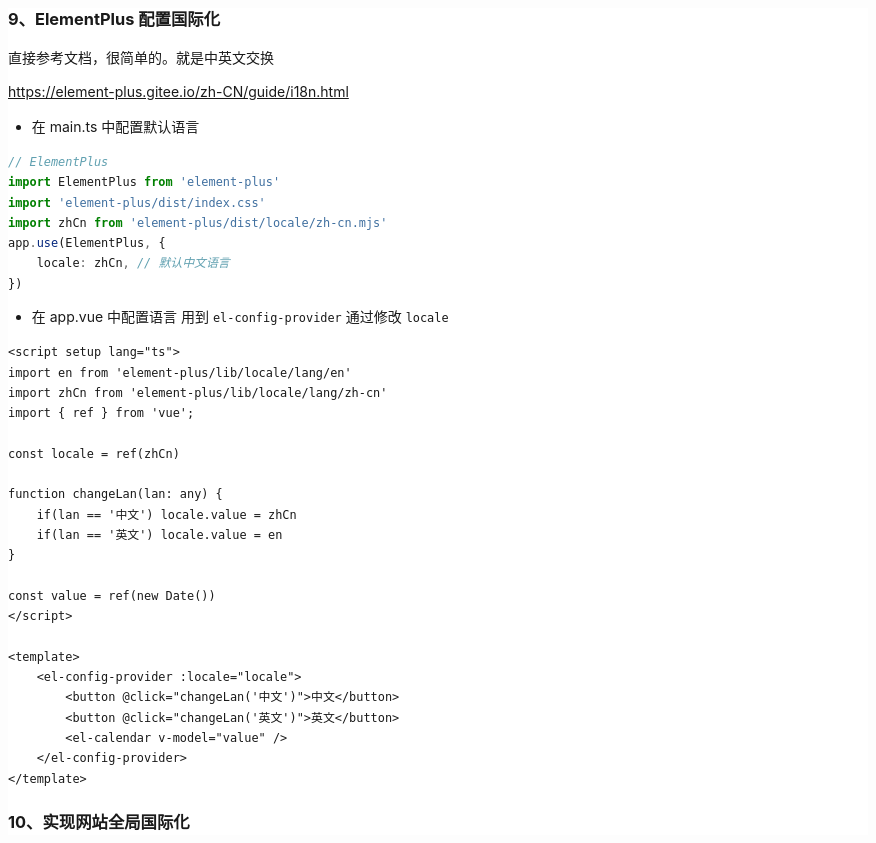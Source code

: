 



### 9、ElementPlus 配置国际化

直接参考文档，很简单的。就是中英文交换

https://element-plus.gitee.io/zh-CN/guide/i18n.html



- 在 main.ts 中配置默认语言

```ts
// ElementPlus
import ElementPlus from 'element-plus'
import 'element-plus/dist/index.css'
import zhCn from 'element-plus/dist/locale/zh-cn.mjs'
app.use(ElementPlus, {
    locale: zhCn, // 默认中文语言
})
```



- 在 app.vue 中配置语言 用到 `el-config-provider` 通过修改 `locale`

```vue
<script setup lang="ts">
import en from 'element-plus/lib/locale/lang/en'
import zhCn from 'element-plus/lib/locale/lang/zh-cn'
import { ref } from 'vue';

const locale = ref(zhCn)

function changeLan(lan: any) {
    if(lan == '中文') locale.value = zhCn
    if(lan == '英文') locale.value = en
}

const value = ref(new Date())
</script>

<template>
    <el-config-provider :locale="locale">
        <button @click="changeLan('中文')">中文</button>
        <button @click="changeLan('英文')">英文</button>
        <el-calendar v-model="value" />
    </el-config-provider>
</template>
```





### 10、实现网站全局国际化
